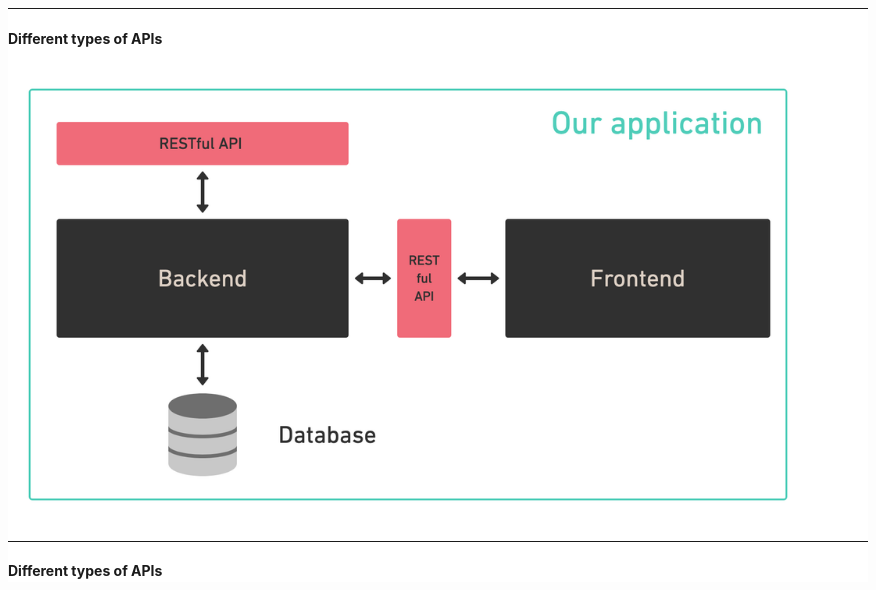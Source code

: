 

---

#### Different types of APIs
<img width="800" src="/media/javascript-images/javascript-15/api1.png" alt="apis">


---

#### Different types of APIs
